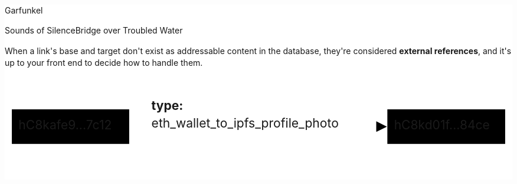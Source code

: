 Garfunkel</span></div></foreignObject></g></g><g transform="translate(521.9416656494141, 58)" data-id="B" data-node="true" id="flowchart-B-58" class="node default default flowchart-label"><rect height="39" width="139.43333435058594" y="-19.5" x="-69.71666717529297" ry="0" rx="0" style="" class="basic label-container"></rect><g transform="translate(-62.21666717529297, -12)" style="" class="label"><rect></rect><foreignObject height="24" width="124.43333435058594"><div xmlns="http://www.w3.org/1999/xhtml" style="display: inline-block; white-space: nowrap;"><span class="nodeLabel">Sounds of Silence</span></div></foreignObject></g></g><g transform="translate(521.9416656494141, 242)" data-id="C" data-node="true" id="flowchart-C-63" class="node default default flowchart-label"><rect height="39" width="211.14999389648438" y="-19.5" x="-105.57499694824219" ry="0" rx="0" style="" class="basic label-container"></rect><g transform="translate(-98.07499694824219, -12)" style="" class="label"><rect></rect><foreignObject height="24" width="196.14999389648438"><div xmlns="http://www.w3.org/1999/xhtml" style="display: inline-block; white-space: nowrap;"><span class="nodeLabel">Bridge over Troubled Water</span></div></foreignObject></g></g></g></g></g></svg>

When a link's base and target don't exist as addressable content in the database, they're considered **external references**, and it's up to your front end to decide how to handle them.


<svg aria-roledescription="flowchart-v2" role="graphics-document document" viewBox="-8 -8 570.566650390625 112" style="max-width: 100%;" xmlns="http://www.w3.org/2000/svg" width="100%" class="mermaid-flowchart" height="100%"><g><marker orient="auto" markerHeight="12" markerWidth="12" markerUnits="userSpaceOnUse" refY="5" refX="6" viewBox="0 0 10 10" class="marker flowchart" id="graph-div_flowchart-pointEnd"><path style="stroke-width: 1px; stroke-dasharray: 1px, 0px;" class="arrowMarkerPath" d="M 0 0 L 10 5 L 0 10 z"></path></marker><marker orient="auto" markerHeight="12" markerWidth="12" markerUnits="userSpaceOnUse" refY="5" refX="4.5" viewBox="0 0 10 10" class="marker flowchart" id="graph-div_flowchart-pointStart"><path style="stroke-width: 1px; stroke-dasharray: 1px, 0px;" class="arrowMarkerPath" d="M 0 5 L 10 10 L 10 0 z"></path></marker><marker orient="auto" markerHeight="11" markerWidth="11" markerUnits="userSpaceOnUse" refY="5" refX="11" viewBox="0 0 10 10" class="marker flowchart" id="graph-div_flowchart-circleEnd"><circle style="stroke-width: 1px; stroke-dasharray: 1px, 0px;" class="arrowMarkerPath" r="5" cy="5" cx="5"></circle></marker><marker orient="auto" markerHeight="11" markerWidth="11" markerUnits="userSpaceOnUse" refY="5" refX="-1" viewBox="0 0 10 10" class="marker flowchart" id="graph-div_flowchart-circleStart"><circle style="stroke-width: 1px; stroke-dasharray: 1px, 0px;" class="arrowMarkerPath" r="5" cy="5" cx="5"></circle></marker><marker orient="auto" markerHeight="11" markerWidth="11" markerUnits="userSpaceOnUse" refY="5.2" refX="12" viewBox="0 0 11 11" class="marker cross flowchart" id="graph-div_flowchart-crossEnd"><path style="stroke-width: 2px; stroke-dasharray: 1px, 0px;" class="arrowMarkerPath" d="M 1,1 l 9,9 M 10,1 l -9,9"></path></marker><marker orient="auto" markerHeight="11" markerWidth="11" markerUnits="userSpaceOnUse" refY="5.2" refX="-1" viewBox="0 0 11 11" class="marker cross flowchart" id="graph-div_flowchart-crossStart"><path style="stroke-width: 2px; stroke-dasharray: 1px, 0px;" class="arrowMarkerPath" d="M 1,1 l 9,9 M 10,1 l -9,9"></path></marker><g class="root"><g class="clusters"></g><g class="edgePaths"><path marker-end="url(#graph-div_flowchart-pointEnd)" style="fill:none;" class="edge-thickness-normal edge-pattern-solid flowchart-link LS-A LE-B" id="L-A-B-0" d="M131.917,48L156.101,48C180.286,48,228.656,48,276.142,48C323.628,48,370.231,48,393.532,48L416.833,48"></path></g><g class="edgeLabels"><g transform="translate(277.0250015258789, 48)" class="edgeLabel"><g transform="translate(-120.10832977294922, -48)" class="label"><foreignObject height="96" width="240.21665954589844"><div class="labelBkg" xmlns="http://www.w3.org/1999/xhtml" style="display: table; white-space: break-spaces; max-width: 200px; width: 200px;"><span class="nodeLabel"><p><strong>type:</strong> eth_wallet_to_ipfs_profile_photo</p></span></div></foreignObject></g></g></g><g class="nodes"><g transform="translate(65.95833587646484, 48)" data-id="A" data-node="true" id="flowchart-A-18234" class="node default external flowchart-label"><rect height="39" width="131.9166717529297" y="-19.5" x="-65.95833587646484" ry="0" rx="0" style="" class="basic label-container"></rect><g transform="translate(-58.458335876464844, -12)" style="" class="label"><rect></rect><foreignObject height="24" width="116.91667175292969"><div xmlns="http://www.w3.org/1999/xhtml" style="display: inline-block; white-space: nowrap;"><span class="nodeLabel">hC8kafe9...7c12</span></div></foreignObject></g></g><g transform="translate(488.3499984741211, 48)" data-id="B" data-node="true" id="flowchart-B-18235" class="node default external flowchart-label"><rect height="39" width="132.43333435058594" y="-19.5" x="-66.21666717529297" ry="0" rx="0" style="" class="basic label-container"></rect><g transform="translate(-58.71666717529297, -12)" style="" class="label"><rect></rect><foreignObject height="24" width="117.43333435058594"><div xmlns="http://www.w3.org/1999/xhtml" style="display: inline-block; white-space: nowrap;"><span class="nodeLabel">hC8kd01f...84ce</span></div></foreignObject></g></g></g></g></g></svg>
